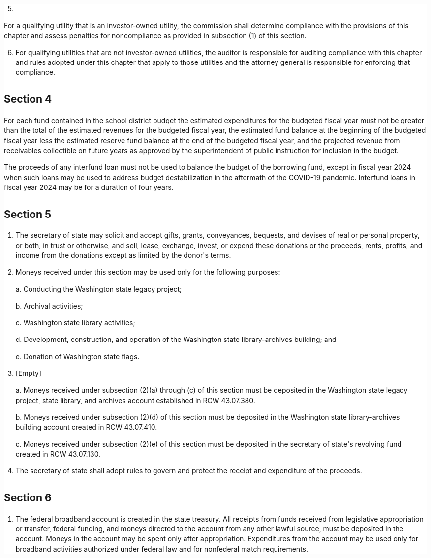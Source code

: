 5.

For a qualifying utility that is an investor-owned utility, the commission shall determine compliance with the provisions of this chapter and assess penalties for noncompliance as provided in subsection (1) of this section.

6. For qualifying utilities that are not investor-owned utilities, the auditor is responsible for auditing compliance with this chapter and rules adopted under this chapter that apply to those utilities and the attorney general is responsible for enforcing that compliance.

## Section 4
For each fund contained in the school district budget the estimated expenditures for the budgeted fiscal year must not be greater than the total of the estimated revenues for the budgeted fiscal year, the estimated fund balance at the beginning of the budgeted fiscal year less the estimated reserve fund balance at the end of the budgeted fiscal year, and the projected revenue from receivables collectible on future years as approved by the superintendent of public instruction for inclusion in the budget.

The proceeds of any interfund loan must not be used to balance the budget of the borrowing fund, except in fiscal year 2024 when such loans may be used to address budget destabilization in the aftermath of the COVID-19 pandemic. Interfund loans in fiscal year 2024 may be for a duration of four years.

## Section 5
1. The secretary of state may solicit and accept gifts, grants, conveyances, bequests, and devises of real or personal property, or both, in trust or otherwise, and sell, lease, exchange, invest, or expend these donations or the proceeds, rents, profits, and income from the donations except as limited by the donor's terms.

2. Moneys received under this section may be used only for the following purposes:

    a. Conducting the Washington state legacy project;

    b. Archival activities;

    c. Washington state library activities;

    d. Development, construction, and operation of the Washington state library-archives building; and

    e. Donation of Washington state flags.

3. [Empty]

    a. Moneys received under subsection (2)(a) through (c) of this section must be deposited in the Washington state legacy project, state library, and archives account established in RCW 43.07.380.

    b. Moneys received under subsection (2)(d) of this section must be deposited in the Washington state library-archives building account created in RCW 43.07.410.

    c. Moneys received under subsection (2)(e) of this section must be deposited in the secretary of state's revolving fund created in RCW 43.07.130.

4. The secretary of state shall adopt rules to govern and protect the receipt and expenditure of the proceeds.

## Section 6
1. The federal broadband  account is created in the state treasury. All receipts from funds received from legislative appropriation or transfer, federal funding, and moneys directed to the account from any other lawful source, must be deposited in the account. Moneys in the account may be spent only after appropriation. Expenditures from the account may be used only for broadband activities authorized under federal law and for nonfederal match requirements.
